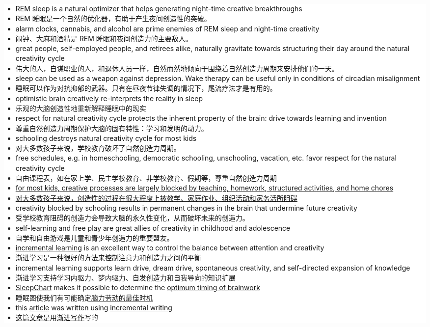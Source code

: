 * REM sleep is a natural optimizer that helps generating night-time creative breakthroughs
* REM 睡眠是一个自然的优化器，有助于产生夜间创造性的突破。
* alarm clocks, cannabis, and alcohol are prime enemies of REM sleep and night-time creativity
* 闹钟、大麻和酒精是 REM 睡眠和夜间创造力的主要敌人。
* great people, self-employed people, and retirees alike, naturally gravitate towards structuring their day around the natural creativity cycle
* 伟大的人，自谋职业的人，和退休人员一样，自然而然地倾向于围绕着自然创造力周期来安排他们的一天。
* sleep can be used as a weapon against depression. Wake therapy can be useful only in conditions of circadian misalignment
* 睡眠可以作为对抗抑郁的武器。只有在昼夜节律失调的情况下，尾流疗法才是有用的。
* optimistic brain creatively re-interprets the reality in sleep
* 乐观的大脑创造性地重新解释睡眠中的现实
* respect for natural creativity cycle protects the inherent property of the brain: drive towards learning and invention
* 尊重自然创造力周期保护大脑的固有特性：学习和发明的动力。
* schooling destroys natural creativity cycle for most kids
* 对大多数孩子来说，学校教育破坏了自然创造力周期。
* free schedules, e.g. in homeschooling, democratic schooling, unschooling, vacation, etc. favor respect for the natural creativity cycle
* 自由课程表，如在家上学、民主学校教育、非学校教育、假期等，尊重自然创造力周期
* [for most kids, creative processes are largely blocked by teaching, homework, structured activities, and home chores](https://supermemo.guru/wiki/Creativity:_abundant_but_suppressed!)
* [对大多数孩子来说，创造性的过程在很大程度上被教学、家庭作业、组织活动和家务活所阻碍](https://supermemo.guru/wiki/Creativity:_abundant_but_suppressed!)
* creativity blocked by schooling results in permanent changes in the brain that undermine future creativity
* 受学校教育阻碍的创造力会导致大脑的永久性变化，从而破坏未来的创造力。
* self-learning and free play are great allies of creativity in childhood and adolescence
* 自学和自由游戏是儿童和青少年创造力的重要盟友。
* [incremental learning](https://supermemo.guru/wiki/Incremental_learning) is an excellent way to control the balance between attention and creativity
* [渐进学习](https://supermemo.guru/wiki/Incremental_learning)是一种很好的方法来控制注意力和创造力之间的平衡
* incremental learning supports learn drive, dream drive, spontaneous creativity, and self-directed expansion of knowledge
* 渐进学习支持学习内驱力、梦内驱力、自发创造力和自我导向的知识扩展
* [SleepChart](https://supermemo.guru/wiki/SleepChart) makes it possible to determine the [optimum timing of brainwork](https://supermemo.guru/wiki/Optimizing_the_timing_of_brainwork)
* 睡眠图使我们有可能确定[脑力劳动的最佳时机](https://supermemo.guru/wiki/Optimizing_the_timing_of_brainwork)
* this [article](https://supermemo.guru/wiki/Problem_of_Schooling) was written using [incremental writing](https://supermemo.guru/wiki/Incremental_writing)
* 这篇[文章](https://supermemo.guru/wiki/Problem_of_Schooling)是用[渐进写作](https://supermemo.guru/wiki/Incremental_writing)写的

